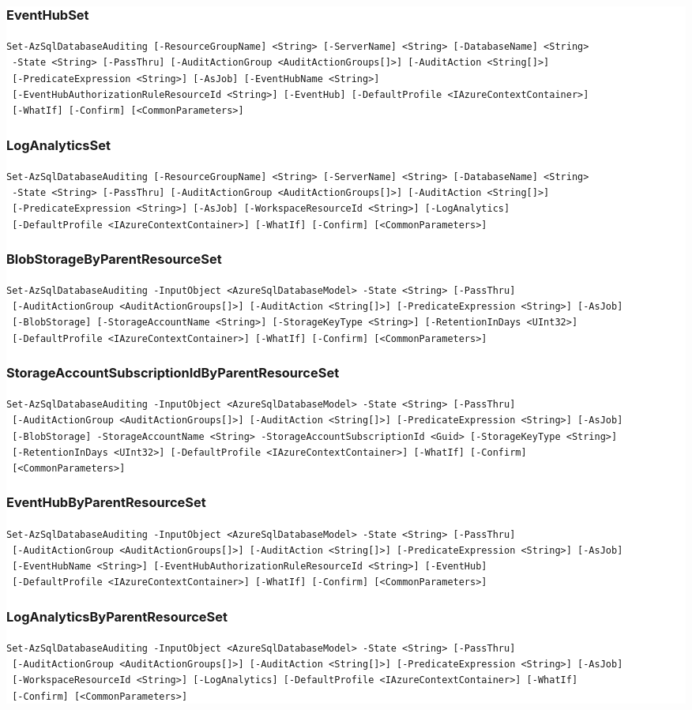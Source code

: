 ### EventHubSet
```
Set-AzSqlDatabaseAuditing [-ResourceGroupName] <String> [-ServerName] <String> [-DatabaseName] <String>
 -State <String> [-PassThru] [-AuditActionGroup <AuditActionGroups[]>] [-AuditAction <String[]>]
 [-PredicateExpression <String>] [-AsJob] [-EventHubName <String>]
 [-EventHubAuthorizationRuleResourceId <String>] [-EventHub] [-DefaultProfile <IAzureContextContainer>]
 [-WhatIf] [-Confirm] [<CommonParameters>]
```

### LogAnalyticsSet
```
Set-AzSqlDatabaseAuditing [-ResourceGroupName] <String> [-ServerName] <String> [-DatabaseName] <String>
 -State <String> [-PassThru] [-AuditActionGroup <AuditActionGroups[]>] [-AuditAction <String[]>]
 [-PredicateExpression <String>] [-AsJob] [-WorkspaceResourceId <String>] [-LogAnalytics]
 [-DefaultProfile <IAzureContextContainer>] [-WhatIf] [-Confirm] [<CommonParameters>]
```

### BlobStorageByParentResourceSet
```
Set-AzSqlDatabaseAuditing -InputObject <AzureSqlDatabaseModel> -State <String> [-PassThru]
 [-AuditActionGroup <AuditActionGroups[]>] [-AuditAction <String[]>] [-PredicateExpression <String>] [-AsJob]
 [-BlobStorage] [-StorageAccountName <String>] [-StorageKeyType <String>] [-RetentionInDays <UInt32>]
 [-DefaultProfile <IAzureContextContainer>] [-WhatIf] [-Confirm] [<CommonParameters>]
```

### StorageAccountSubscriptionIdByParentResourceSet
```
Set-AzSqlDatabaseAuditing -InputObject <AzureSqlDatabaseModel> -State <String> [-PassThru]
 [-AuditActionGroup <AuditActionGroups[]>] [-AuditAction <String[]>] [-PredicateExpression <String>] [-AsJob]
 [-BlobStorage] -StorageAccountName <String> -StorageAccountSubscriptionId <Guid> [-StorageKeyType <String>]
 [-RetentionInDays <UInt32>] [-DefaultProfile <IAzureContextContainer>] [-WhatIf] [-Confirm]
 [<CommonParameters>]
```

### EventHubByParentResourceSet
```
Set-AzSqlDatabaseAuditing -InputObject <AzureSqlDatabaseModel> -State <String> [-PassThru]
 [-AuditActionGroup <AuditActionGroups[]>] [-AuditAction <String[]>] [-PredicateExpression <String>] [-AsJob]
 [-EventHubName <String>] [-EventHubAuthorizationRuleResourceId <String>] [-EventHub]
 [-DefaultProfile <IAzureContextContainer>] [-WhatIf] [-Confirm] [<CommonParameters>]
```

### LogAnalyticsByParentResourceSet
```
Set-AzSqlDatabaseAuditing -InputObject <AzureSqlDatabaseModel> -State <String> [-PassThru]
 [-AuditActionGroup <AuditActionGroups[]>] [-AuditAction <String[]>] [-PredicateExpression <String>] [-AsJob]
 [-WorkspaceResourceId <String>] [-LogAnalytics] [-DefaultProfile <IAzureContextContainer>] [-WhatIf]
 [-Confirm] [<CommonParameters>]
```
